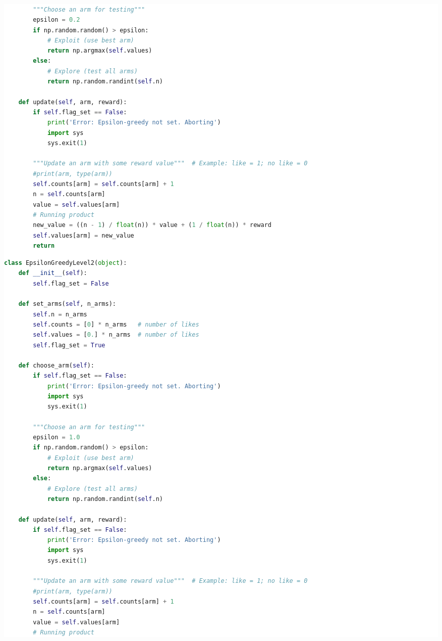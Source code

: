 ```python id="tBzeuzBeROcg" executionInfo={"status": "ok", "timestamp": 1635755426112, "user_tz": -330, "elapsed": 11, "user": {"displayName": "Sparsh Agarwal", "photoUrl": "https://lh3.googleusercontent.com/a/default-user=s64", "userId": "13037694610922482904"}}
        """Choose an arm for testing"""
        epsilon = 0.2
        if np.random.random() > epsilon:
            # Exploit (use best arm)
            return np.argmax(self.values)
        else:
            # Explore (test all arms)
            return np.random.randint(self.n)

    def update(self, arm, reward):
        if self.flag_set == False:
            print('Error: Epsilon-greedy not set. Aborting')
            import sys
            sys.exit(1)

        """Update an arm with some reward value"""  # Example: like = 1; no like = 0
        #print(arm, type(arm))
        self.counts[arm] = self.counts[arm] + 1
        n = self.counts[arm]
        value = self.values[arm]
        # Running product
        new_value = ((n - 1) / float(n)) * value + (1 / float(n)) * reward
        self.values[arm] = new_value
        return
```

```python id="2qBMmX3vROZJ" executionInfo={"status": "ok", "timestamp": 1635755426113, "user_tz": -330, "elapsed": 11, "user": {"displayName": "Sparsh Agarwal", "photoUrl": "https://lh3.googleusercontent.com/a/default-user=s64", "userId": "13037694610922482904"}}
class EpsilonGreedyLevel2(object):
    def __init__(self):
        self.flag_set = False

    def set_arms(self, n_arms):
        self.n = n_arms
        self.counts = [0] * n_arms   # number of likes
        self.values = [0.] * n_arms  # number of likes
        self.flag_set = True

    def choose_arm(self):
        if self.flag_set == False:
            print('Error: Epsilon-greedy not set. Aborting')
            import sys
            sys.exit(1)

        """Choose an arm for testing"""
        epsilon = 1.0
        if np.random.random() > epsilon:
            # Exploit (use best arm)
            return np.argmax(self.values)
        else:
            # Explore (test all arms)
            return np.random.randint(self.n)

    def update(self, arm, reward):
        if self.flag_set == False:
            print('Error: Epsilon-greedy not set. Aborting')
            import sys
            sys.exit(1)

        """Update an arm with some reward value"""  # Example: like = 1; no like = 0
        #print(arm, type(arm))
        self.counts[arm] = self.counts[arm] + 1
        n = self.counts[arm]
        value = self.values[arm]
        # Running product
```